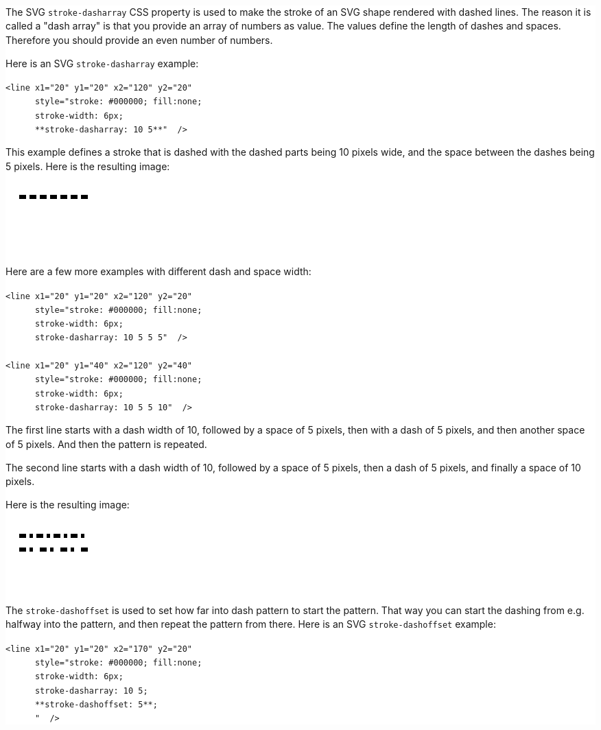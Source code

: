 The SVG `stroke-dasharray` CSS property is used to make the stroke of an SVG shape rendered with dashed lines. The reason it is called a "dash array" is that you provide an array of numbers as value. The values define the length of dashes and spaces. Therefore you should provide an even number of numbers.

Here is an SVG `stroke-dasharray` example:

    <line x1="20" y1="20" x2="120" y2="20"
          style="stroke: #000000; fill:none;
          stroke-width: 6px;
          **stroke-dasharray: 10 5**"  />

This example defines a stroke that is dashed with the dashed parts being 10 pixels wide, and the space between the dashes being 5 pixels. Here is the resulting image:

<svg width="500" height="100">
    <line x1="20" y1="20" x2="120" y2="20" style="stroke: #000000; fill:none;
          stroke-width: 6px;
          stroke-dasharray: 10 5"></line>
</svg>

Here are a few more examples with different dash and space width:

    <line x1="20" y1="20" x2="120" y2="20"
          style="stroke: #000000; fill:none;
          stroke-width: 6px;
          stroke-dasharray: 10 5 5 5"  />

    <line x1="20" y1="40" x2="120" y2="40"
          style="stroke: #000000; fill:none;
          stroke-width: 6px;
          stroke-dasharray: 10 5 5 10"  />    

The first line starts with a dash width of 10, followed by a space of 5 pixels, then with a dash of 5 pixels, and then another space of 5 pixels. And then the pattern is repeated.

The second line starts with a dash width of 10, followed by a space of 5 pixels, then a dash of 5 pixels, and finally a space of 10 pixels.

Here is the resulting image:

<svg width="500" height="100">
    <line x1="20" y1="20" x2="120" y2="20" style="stroke: #000000; fill:none;
          stroke-width: 6px;
          stroke-dasharray: 10 5 5 5"></line>
    <line x1="20" y1="40" x2="120" y2="40" style="stroke: #000000; fill:none;
          stroke-width: 6px;
          stroke-dasharray: 10 5 5 10"></line>
</svg>

The `stroke-dashoffset` is used to set how far into dash pattern to start the pattern. That way you can start the dashing from e.g. halfway into the pattern, and then repeat the pattern from there. Here is an SVG `stroke-dashoffset` example:

    <line x1="20" y1="20" x2="170" y2="20"
          style="stroke: #000000; fill:none;
          stroke-width: 6px;
          stroke-dasharray: 10 5;
          **stroke-dashoffset: 5**;
          "  />    
